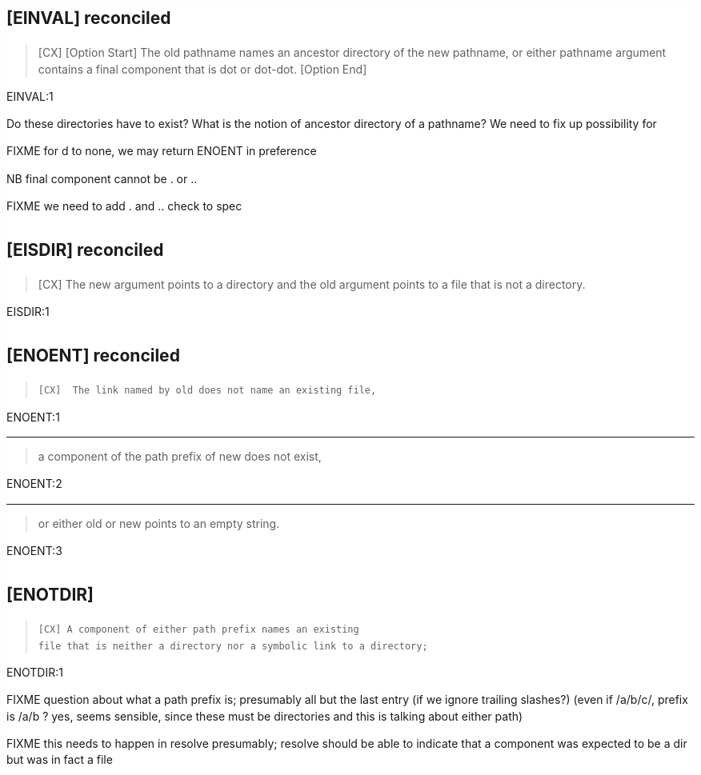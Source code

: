##    [EINVAL] reconciled

>    [CX] [Option Start] The old pathname names an ancestor directory of the new pathname, or either pathname argument contains a final component that is dot or dot-dot. [Option End]

EINVAL:1

Do these directories have to exist? What is the notion of ancestor directory of a pathname? We need to fix up possibility for 

FIXME for d to none, we may return ENOENT in preference

NB final component cannot be . or ..

FIXME we need to add . and .. check to spec



##    [EISDIR] reconciled

>   [CX]  The new argument points to a directory and the old argument points to a file that is not a directory. 

EISDIR:1


##    [ENOENT] reconciled

>     [CX]  The link named by old does not name an existing file,

ENOENT:1

---

> a component of the path prefix of new does not exist, 

ENOENT:2 

---

> or either old or new points to an empty string. 

ENOENT:3 


##    [ENOTDIR]

>     [CX] A component of either path prefix names an existing
>     file that is neither a directory nor a symbolic link to a directory;

ENOTDIR:1
    
FIXME question about what a path prefix is; presumably all but the last entry (if we ignore trailing slashes?) (even if /a/b/c/, prefix is /a/b ? yes, seems sensible, since these must be directories and this is talking about either path)

FIXME this needs to happen in resolve presumably; resolve should be able to indicate that a component was expected to be a dir but was in fact a file
